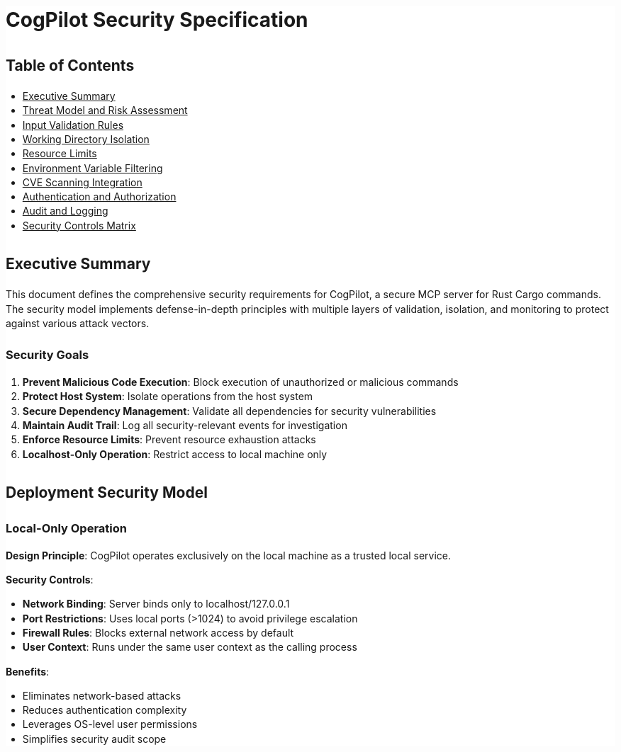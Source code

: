 # CogPilot Security Specification

## Table of Contents

- [Executive Summary](#executive-summary)
- [Threat Model and Risk Assessment](#threat-model-and-risk-assessment)
- [Input Validation Rules](#input-validation-rules)
- [Working Directory Isolation](#working-directory-isolation)
- [Resource Limits](#resource-limits)
- [Environment Variable Filtering](#environment-variable-filtering)
- [CVE Scanning Integration](#cve-scanning-integration)
- [Authentication and Authorization](#authentication-and-authorization)
- [Audit and Logging](#audit-and-logging)
- [Security Controls Matrix](#security-controls-matrix)

## Executive Summary

This document defines the comprehensive security requirements for CogPilot, a secure MCP server for Rust Cargo commands. The security model implements defense-in-depth principles with multiple layers of validation, isolation, and monitoring to protect against various attack vectors.

### Security Goals

1. **Prevent Malicious Code Execution**: Block execution of unauthorized or malicious commands
2. **Protect Host System**: Isolate operations from the host system
3. **Secure Dependency Management**: Validate all dependencies for security vulnerabilities
4. **Maintain Audit Trail**: Log all security-relevant events for investigation
5. **Enforce Resource Limits**: Prevent resource exhaustion attacks
6. **Localhost-Only Operation**: Restrict access to local machine only

## Deployment Security Model

### Local-Only Operation

**Design Principle**: CogPilot operates exclusively on the local machine as a trusted local service.

**Security Controls**:

- **Network Binding**: Server binds only to localhost/127.0.0.1
- **Port Restrictions**: Uses local ports (>1024) to avoid privilege escalation
- **Firewall Rules**: Blocks external network access by default
- **User Context**: Runs under the same user context as the calling process

**Benefits**:

- Eliminates network-based attacks
- Reduces authentication complexity
- Leverages OS-level user permissions
- Simplifies security audit scope
